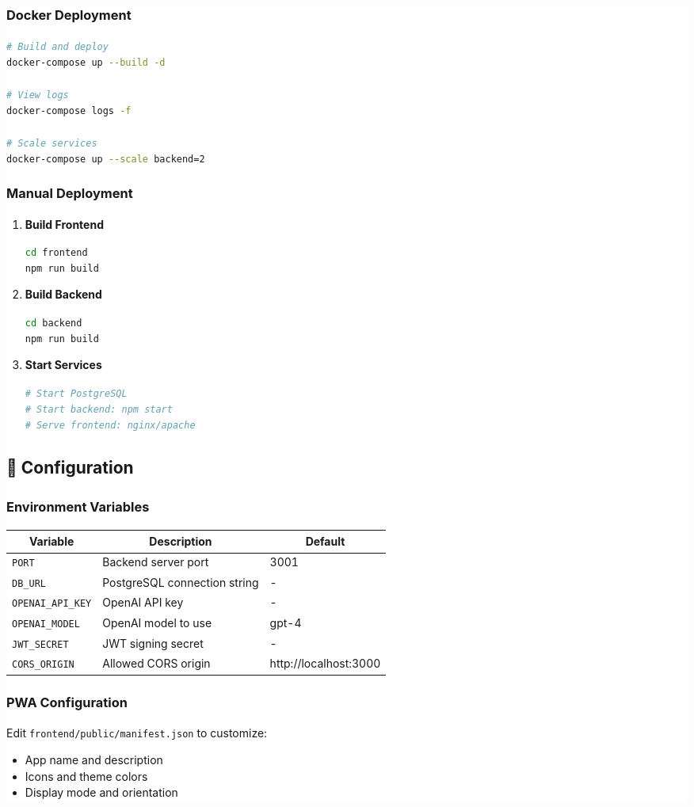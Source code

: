 ### Docker Deployment
```bash
# Build and deploy
docker-compose up --build -d

# View logs
docker-compose logs -f

# Scale services
docker-compose up --scale backend=2
```

### Manual Deployment

1. **Build Frontend**
   ```bash
   cd frontend
   npm run build
   ```

2. **Build Backend**
   ```bash
   cd backend
   npm run build
   ```

3. **Start Services**
   ```bash
   # Start PostgreSQL
   # Start backend: npm start
   # Serve frontend: nginx/apache
   ```

## 🔧 Configuration

### Environment Variables

| Variable | Description | Default |
|----------|-------------|---------|
| `PORT` | Backend server port | 3001 |
| `DB_URL` | PostgreSQL connection string | - |
| `OPENAI_API_KEY` | OpenAI API key | - |
| `OPENAI_MODEL` | OpenAI model to use | gpt-4 |
| `JWT_SECRET` | JWT signing secret | - |
| `CORS_ORIGIN` | Allowed CORS origin | http://localhost:3000 |

### PWA Configuration

Edit `frontend/public/manifest.json` to customize:
- App name and description
- Icons and theme colors
- Display mode and orientation
